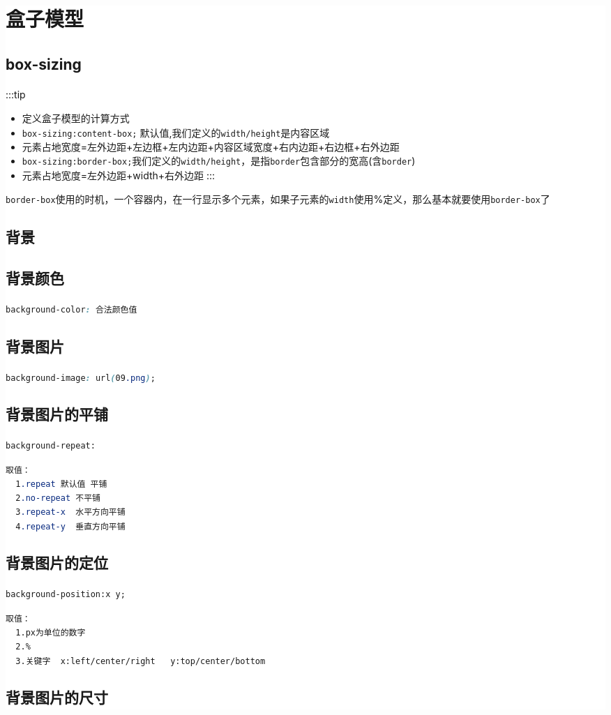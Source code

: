 # 盒子模型

## box-sizing

:::tip
- 定义盒子模型的计算方式
- `box-sizing:content-box;` 默认值,我们定义的`width/height`是内容区域
- 元素占地宽度=左外边距+左边框+左内边距+内容区域宽度+右内边距+右边框+右外边距
- `box-sizing:border-box;`我们定义的`width/height`，是指`border`包含部分的宽高(含`border`)
- 元素占地宽度=左外边距+width+右外边距
:::

`border-box`使用的时机，一个容器内，在一行显示多个元素，如果子元素的`width`使用%定义，那么基本就要使用`border-box`了

## 背景

## 背景颜色

```css
background-color: 合法颜色值
```

## 背景图片

```css
background-image: url(09.png);
```

## 背景图片的平铺

`background-repeat:`
```css
取值：
  1.repeat 默认值 平铺
  2.no-repeat 不平铺
  3.repeat-x  水平方向平铺
  4.repeat-y  垂直方向平铺
```

## 背景图片的定位

`background-position:x y;`
```
取值：
  1.px为单位的数字
  2.%
  3.关键字  x:left/center/right   y:top/center/bottom
```

## 背景图片的尺寸
